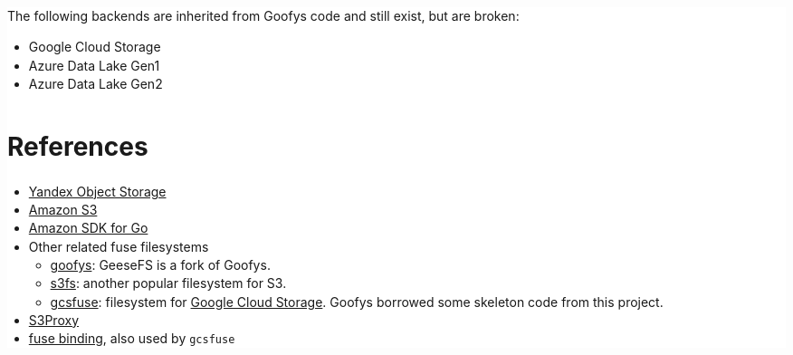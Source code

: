The following backends are inherited from Goofys code and still exist, but are broken:
* Google Cloud Storage
* Azure Data Lake Gen1
* Azure Data Lake Gen2

# References

* [Yandex Object Storage](https://cloud.yandex.com/en-ru/services/storage)
* [Amazon S3](https://aws.amazon.com/s3/)
* [Amazon SDK for Go](https://github.com/aws/aws-sdk-go)
* Other related fuse filesystems
  * [goofys](https://github.com/kahing/goofys): GeeseFS is a fork of Goofys.
  * [s3fs](https://github.com/s3fs-fuse/s3fs-fuse): another popular filesystem for S3.
  * [gcsfuse](https://github.com/googlecloudplatform/gcsfuse): filesystem for
    [Google Cloud Storage](https://cloud.google.com/storage/). Goofys
    borrowed some skeleton code from this project.
* [S3Proxy](https://github.com/andrewgaul/s3proxy)
* [fuse binding](https://github.com/jacobsa/fuse), also used by `gcsfuse`
